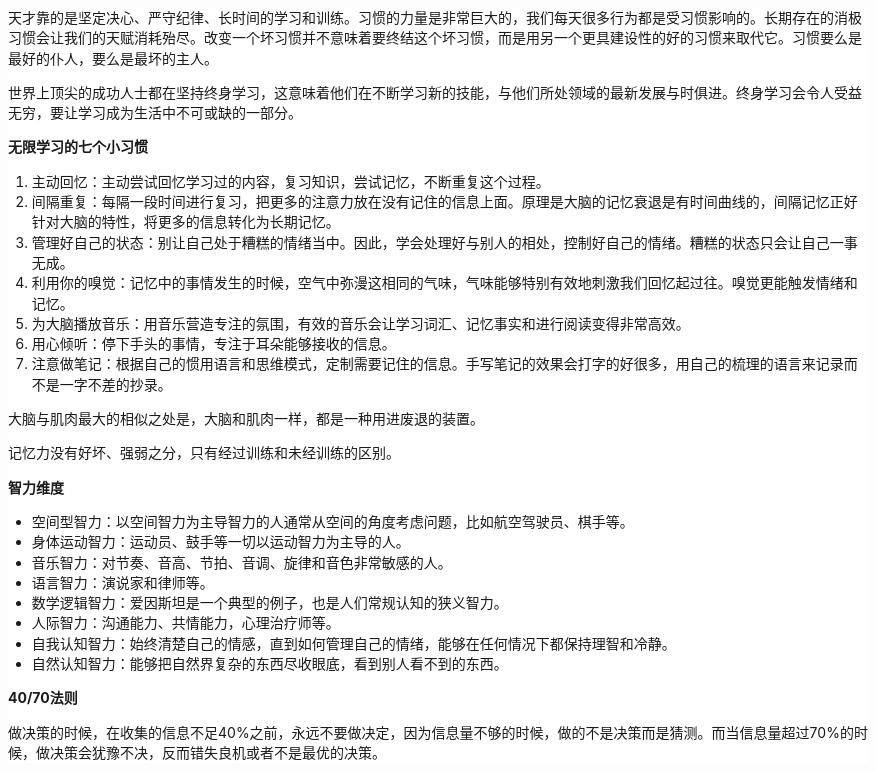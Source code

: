 天才靠的是坚定决心、严守纪律、长时间的学习和训练。习惯的力量是非常巨大的，我们每天很多行为都是受习惯影响的。长期存在的消极习惯会让我们的天赋消耗殆尽。改变一个坏习惯并不意味着要终结这个坏习惯，而是用另一个更具建设性的好的习惯来取代它。习惯要么是最好的仆人，要么是最坏的主人。

世界上顶尖的成功人士都在坚持终身学习，这意味着他们在不断学习新的技能，与他们所处领域的最新发展与时俱进。终身学习会令人受益无穷，要让学习成为生活中不可或缺的一部分。

**无限学习的七个小习惯**
1. 主动回忆：主动尝试回忆学习过的内容，复习知识，尝试记忆，不断重复这个过程。
2. 间隔重复：每隔一段时间进行复习，把更多的注意力放在没有记住的信息上面。原理是大脑的记忆衰退是有时间曲线的，间隔记忆正好针对大脑的特性，将更多的信息转化为长期记忆。
3. 管理好自己的状态：别让自己处于糟糕的情绪当中。因此，学会处理好与别人的相处，控制好自己的情绪。糟糕的状态只会让自己一事无成。
4. 利用你的嗅觉：记忆中的事情发生的时候，空气中弥漫这相同的气味，气味能够特别有效地刺激我们回忆起过往。嗅觉更能触发情绪和记忆。
5. 为大脑播放音乐：用音乐营造专注的氛围，有效的音乐会让学习词汇、记忆事实和进行阅读变得非常高效。
6. 用心倾听：停下手头的事情，专注于耳朵能够接收的信息。
7. 注意做笔记：根据自己的惯用语言和思维模式，定制需要记住的信息。手写笔记的效果会打字的好很多，用自己的梳理的语言来记录而不是一字不差的抄录。

大脑与肌肉最大的相似之处是，大脑和肌肉一样，都是一种用进废退的装置。

记忆力没有好坏、强弱之分，只有经过训练和未经训练的区别。

**智力维度**
* 空间型智力：以空间智力为主导智力的人通常从空间的角度考虑问题，比如航空驾驶员、棋手等。
* 身体运动智力：运动员、鼓手等一切以运动智力为主导的人。
* 音乐智力：对节奏、音高、节拍、音调、旋律和音色非常敏感的人。
* 语言智力：演说家和律师等。
* 数学逻辑智力：爱因斯坦是一个典型的例子，也是人们常规认知的狭义智力。
* 人际智力：沟通能力、共情能力，心理治疗师等。
* 自我认知智力：始终清楚自己的情感，直到如何管理自己的情绪，能够在任何情况下都保持理智和冷静。
* 自然认知智力：能够把自然界复杂的东西尽收眼底，看到别人看不到的东西。

**40/70法则**

做决策的时候，在收集的信息不足40%之前，永远不要做决定，因为信息量不够的时候，做的不是决策而是猜测。而当信息量超过70%的时候，做决策会犹豫不决，反而错失良机或者不是最优的决策。

